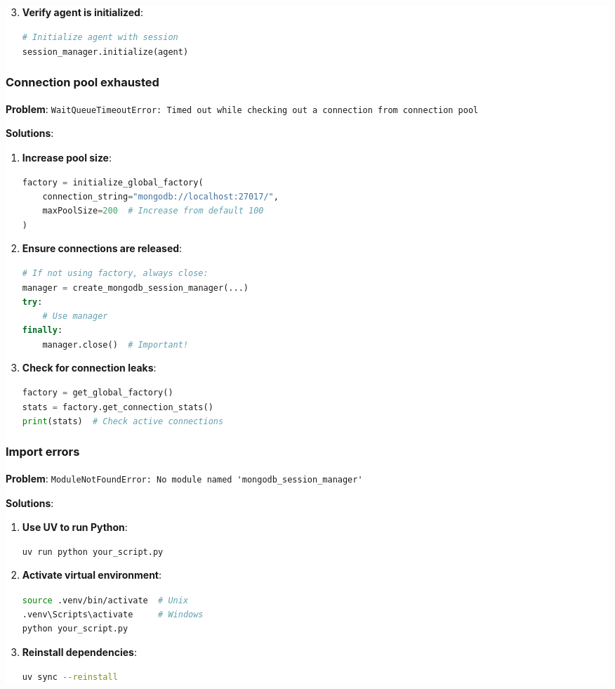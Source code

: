3. **Verify agent is initialized**:
   ```python
   # Initialize agent with session
   session_manager.initialize(agent)
   ```

### Connection pool exhausted

**Problem**: `WaitQueueTimeoutError: Timed out while checking out a connection from connection pool`

**Solutions**:

1. **Increase pool size**:
   ```python
   factory = initialize_global_factory(
       connection_string="mongodb://localhost:27017/",
       maxPoolSize=200  # Increase from default 100
   )
   ```

2. **Ensure connections are released**:
   ```python
   # If not using factory, always close:
   manager = create_mongodb_session_manager(...)
   try:
       # Use manager
   finally:
       manager.close()  # Important!
   ```

3. **Check for connection leaks**:
   ```python
   factory = get_global_factory()
   stats = factory.get_connection_stats()
   print(stats)  # Check active connections
   ```

### Import errors

**Problem**: `ModuleNotFoundError: No module named 'mongodb_session_manager'`

**Solutions**:

1. **Use UV to run Python**:
   ```bash
   uv run python your_script.py
   ```

2. **Activate virtual environment**:
   ```bash
   source .venv/bin/activate  # Unix
   .venv\Scripts\activate     # Windows
   python your_script.py
   ```

3. **Reinstall dependencies**:
   ```bash
   uv sync --reinstall
   ```
